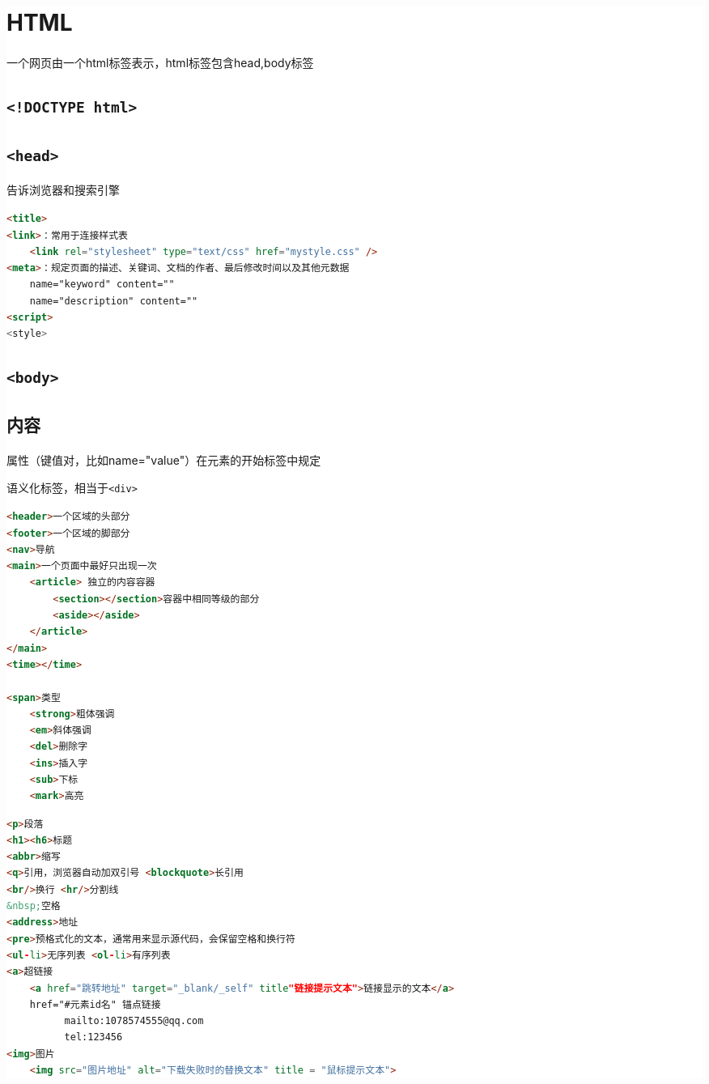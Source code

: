 # HTML
一个网页由一个html标签表示，html标签包含head,body标签

## `<!DOCTYPE html>`
## `<head>`
告诉浏览器和搜索引擎
```html
<title>
<link>：常用于连接样式表
    <link rel="stylesheet" type="text/css" href="mystyle.css" />
<meta>：规定页面的描述、关键词、文档的作者、最后修改时间以及其他元数据
    name="keyword" content=""
    name="description" content=""
<script>
<style>
```
## `<body>`

## 内容
属性（键值对，比如name="value"）在元素的开始标签中规定

语义化标签，相当于`<div>`
```html
<header>一个区域的头部分
<footer>一个区域的脚部分
<nav>导航
<main>一个页面中最好只出现一次
    <article> 独立的内容容器
        <section></section>容器中相同等级的部分
        <aside></aside>
    </article>
</main>
<time></time>

<span>类型
    <strong>粗体强调 
    <em>斜体强调 
    <del>删除字 
    <ins>插入字
    <sub>下标
    <mark>高亮
```
```html
<p>段落
<h1><h6>标题
<abbr>缩写
<q>引用，浏览器自动加双引号 <blockquote>长引用
<br/>换行 <hr/>分割线
&nbsp;空格
<address>地址
<pre>预格式化的文本，通常用来显示源代码，会保留空格和换行符
<ul-li>无序列表 <ol-li>有序列表
<a>超链接
    <a href="跳转地址" target="_blank/_self" title"链接提示文本">链接显示的文本</a>
    href="#元素id名" 锚点链接
          mailto:1078574555@qq.com
          tel:123456
<img>图片
    <img src="图片地址" alt="下载失败时的替换文本" title = "鼠标提示文本">

```